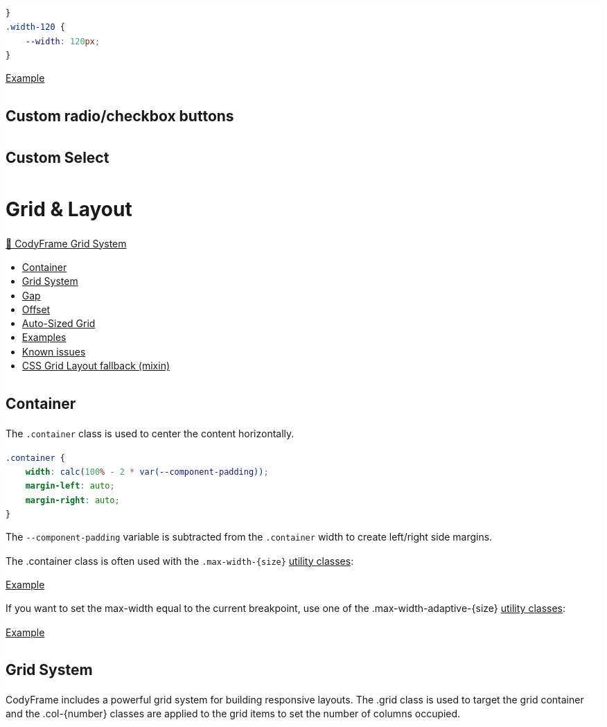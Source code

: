 ```scss
}
.width-120 {
	--width: 120px;
}
```

[Example](https://codepen.io/ngocsangyem/pen/gOrZMjd)

## Custom radio/checkbox buttons

## Custom Select

# Grid & Layout

[🎥 CodyFrame Grid System](https://www.youtube.com/watch?v=7XzpjIHekJA)

-   [Container](##container)
-   [Grid System](##grid-system)
-   [Gap](##gap)
-   [Offset](##offset)
-   [Auto-Sized Grid](##auto-sized-grid)
-   [Examples](##examples)
-   [Known issues](##known-issues)
-   [CSS Grid Layout fallback (mixin)](<##css-grid-layout-fallback-(mixin)>)

## Container

The `.container` class is used to center the content horizontally.

```scss
.container {
	width: calc(100% - 2 * var(--component-padding));
	margin-left: auto;
	margin-right: auto;
}
```

The `--component-padding` variable is subtracted from the `.container` width to create left/right side margins.

The .container class is often used with the `.max-width-{size}` [utility classes]():

[Example](https://codepen.io/ngocsangyem/pen/poyqEyy)

If you want to set the max-width equal to the current breakpoint, use one of the .max-width-adaptive-{size} [utility classes]():

[Example](https://codepen.io/ngocsangyem/pen/ZEWVpOL)

## Grid System

CodyFrame includes a powerful grid system for building responsive layouts. The .grid class is used to target the grid container and the .col-{number} classes are applied to the grid items to set the number of columns occupied.
